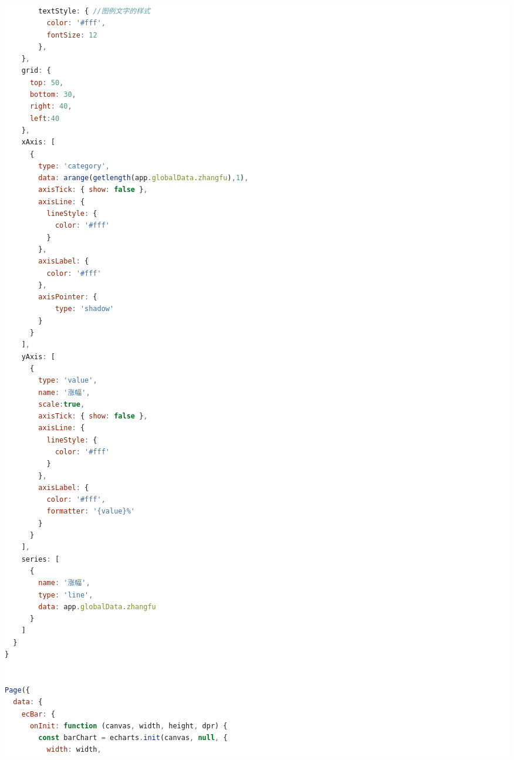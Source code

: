 ```js
        textStyle: { //图例文字的样式
          color: '#fff',
          fontSize: 12
        },
    },
    grid: {
      top: 50,
      bottom: 30,
      right: 40,
      left:40
    },
    xAxis: [
      {
        type: 'category',
        data: arange(getlength(app.globalData.zhangfu),1),
        axisTick: { show: false },
        axisLine: {
          lineStyle: {
            color: '#fff'
          }
        },
        axisLabel: {
          color: '#fff'
        },
        axisPointer: {
            type: 'shadow'
        }
      }
    ],
    yAxis: [
      {
        type: 'value',
        name: '涨幅',
        scale:true,
        axisTick: { show: false },
        axisLine: {
          lineStyle: {
            color: '#fff'
          }
        },
        axisLabel: {
          color: '#fff',
          formatter: '{value}%'
        }
      }
    ],
    series: [
      {
        name: '涨幅',
        type: 'line',
        data: app.globalData.zhangfu
      }
    ]
  }
}


Page({
  data: {
    ecBar: { 
      onInit: function (canvas, width, height, dpr) {
        const barChart = echarts.init(canvas, null, {
          width: width,
```
